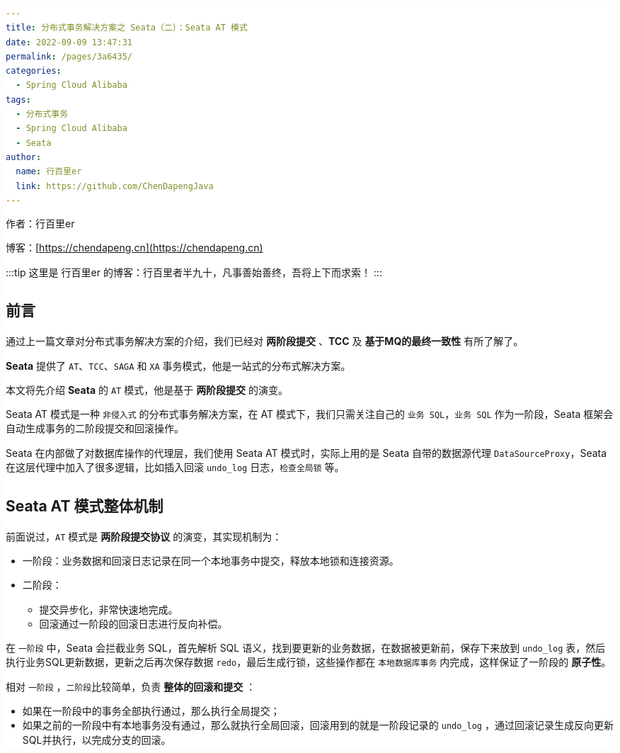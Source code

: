```yaml
---
title: 分布式事务解决方案之 Seata（二）：Seata AT 模式
date: 2022-09-09 13:47:31
permalink: /pages/3a6435/
categories:
  - Spring Cloud Alibaba
tags:
  - 分布式事务
  - Spring Cloud Alibaba
  - Seata
author: 
  name: 行百里er
  link: https://github.com/ChenDapengJava
---
```

作者：行百里er

博客：[https://chendapeng.cn](https://chendapeng.cn)

:::tip
这里是 行百里er 的博客：行百里者半九十，凡事善始善终，吾将上下而求索！
:::

## 前言

通过上一篇文章对分布式事务解决方案的介绍，我们已经对 **两阶段提交** 、**TCC** 及 **基于MQ的最终一致性** 有所了解了。

**Seata** 提供了 `AT`、`TCC`、`SAGA` 和 `XA` 事务模式，他是一站式的分布式解决方案。

本文将先介绍 **Seata** 的 `AT` 模式，他是基于 **两阶段提交** 的演变。

Seata AT 模式是一种 `非侵入式` 的分布式事务解决方案，在 AT 模式下，我们只需关注自己的 `业务 SQL`，`业务 SQL` 作为一阶段，Seata 框架会自动生成事务的二阶段提交和回滚操作。

Seata 在内部做了对数据库操作的代理层，我们使用 Seata AT 模式时，实际上用的是 Seata 自带的数据源代理 `DataSourceProxy`，Seata 在这层代理中加入了很多逻辑，比如插入回滚 `undo_log` 日志，`检查全局锁` 等。

## Seata AT 模式整体机制

前面说过，`AT` 模式是 **两阶段提交协议** 的演变，其实现机制为：

-   一阶段：业务数据和回滚日志记录在同一个本地事务中提交，释放本地锁和连接资源。

-   二阶段：

    -   提交异步化，非常快速地完成。
    -   回滚通过一阶段的回滚日志进行反向补偿。

在 `一阶段` 中，Seata 会拦截业务 SQL，首先解析 SQL 语义，找到要更新的业务数据，在数据被更新前，保存下来放到 `undo_log` 表，然后执行业务SQL更新数据，更新之后再次保存数据 `redo`，最后生成行锁，这些操作都在 `本地数据库事务` 内完成，这样保证了一阶段的 **原子性**。

相对 `一阶段` ，`二阶段`比较简单，负责 **整体的回滚和提交** ：

-   如果在一阶段中的事务全部执行通过，那么执行全局提交；
-   如果之前的一阶段中有本地事务没有通过，那么就执行全局回滚，回滚用到的就是一阶段记录的 `undo_log` ，通过回滚记录生成反向更新SQL并执行，以完成分支的回滚。
